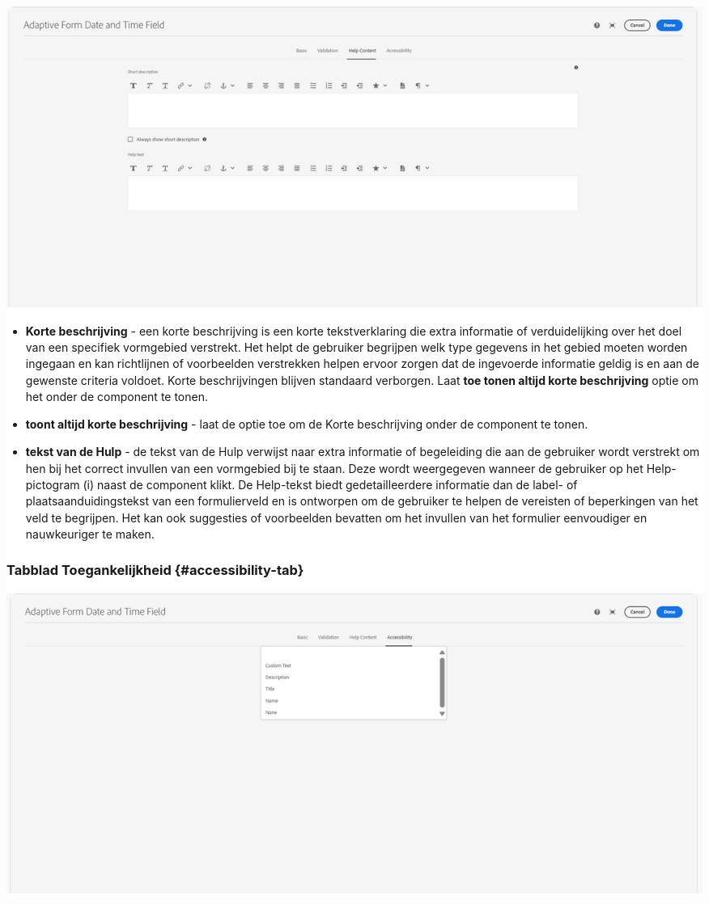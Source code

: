 ![&#x200B; Inhoud tabel van de Hulp &#x200B;](/help/adaptive-forms/assets/datetime_helptab.png)

- **Korte beschrijving** - een korte beschrijving is een korte tekstverklaring die extra informatie of verduidelijking over het doel van een specifiek vormgebied verstrekt. Het helpt de gebruiker begrijpen welk type gegevens in het gebied moeten worden ingegaan en kan richtlijnen of voorbeelden verstrekken helpen ervoor zorgen dat de ingevoerde informatie geldig is en aan de gewenste criteria voldoet. Korte beschrijvingen blijven standaard verborgen. Laat **toe tonen altijd korte beschrijving** optie om het onder de component te tonen.

- **toont altijd korte beschrijving** - laat de optie toe om de Korte beschrijving onder de component te tonen.

- **tekst van de Hulp** - de tekst van de Hulp verwijst naar extra informatie of begeleiding die aan de gebruiker wordt verstrekt om hen bij het correct invullen van een vormgebied bij te staan. Deze wordt weergegeven wanneer de gebruiker op het Help-pictogram (i) naast de component klikt. De Help-tekst biedt gedetailleerdere informatie dan de label- of plaatsaanduidingstekst van een formulierveld en is ontworpen om de gebruiker te helpen de vereisten of beperkingen van het veld te begrijpen. Het kan ook suggesties of voorbeelden bevatten om het invullen van het formulier eenvoudiger en nauwkeuriger te maken.


### Tabblad Toegankelijkheid {#accessibility-tab}

![&#x200B; Toegankelijkheid tabel &#x200B;](/help/adaptive-forms/assets/datetime_accessibilitytab.png)
